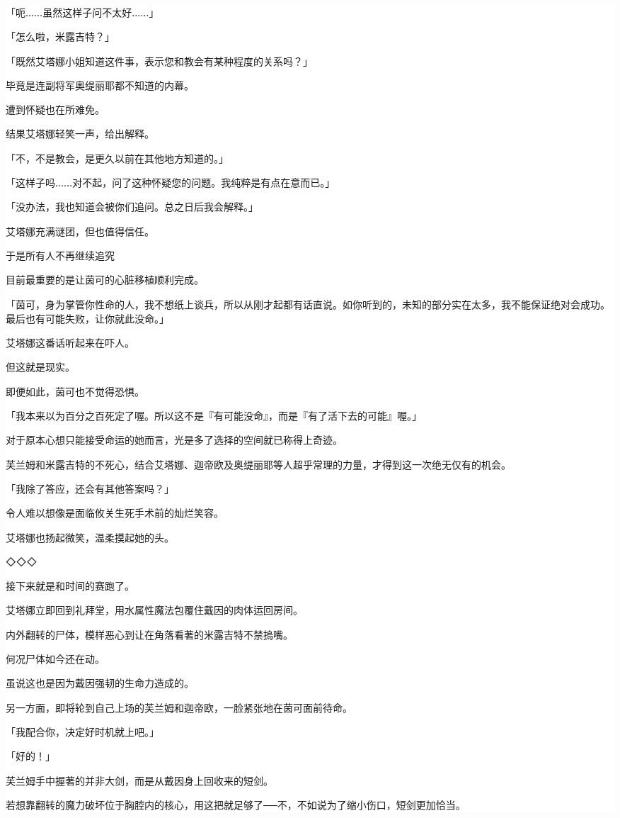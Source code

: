 「呃……虽然这样子问不太好……」

「怎么啦，米露吉特？」

「既然艾塔娜小姐知道这件事，表示您和教会有某种程度的关系吗？」

毕竟是连副将军奥缇丽耶都不知道的内幕。

遭到怀疑也在所难免。

结果艾塔娜轻笑一声，给出解释。

「不，不是教会，是更久以前在其他地方知道的。」

「这样子吗……对不起，问了这种怀疑您的问题。我纯粹是有点在意而已。」

「没办法，我也知道会被你们追问。总之日后我会解释。」

艾塔娜充满谜团，但也值得信任。

于是所有人不再继续追究

目前最重要的是让茵可的心脏移植顺利完成。

「茵可，身为掌管你性命的人，我不想纸上谈兵，所以从刚才起都有话直说。如你听到的，未知的部分实在太多，我不能保证绝对会成功。最后也有可能失败，让你就此没命。」

艾塔娜这番话听起来在吓人。

但这就是现实。

即便如此，茵可也不觉得恐惧。

「我本来以为百分之百死定了喔。所以这不是『有可能没命』，而是『有了活下去的可能』喔。」

对于原本心想只能接受命运的她而言，光是多了选择的空间就已称得上奇迹。

芙兰姆和米露吉特的不死心，结合艾塔娜、迦帝欧及奥缇丽耶等人超乎常理的力量，才得到这一次绝无仅有的机会。

「我除了答应，还会有其他答案吗？」

令人难以想像是面临攸关生死手术前的灿烂笑容。

艾塔娜也扬起微笑，温柔摸起她的头。

◇◇◇

接下来就是和时间的赛跑了。

艾塔娜立即回到礼拜堂，用水属性魔法包覆住戴因的肉体运回房间。

内外翻转的尸体，模样恶心到让在角落看著的米露吉特不禁摀嘴。

何况尸体如今还在动。

虽说这也是因为戴因强韧的生命力造成的。

另一方面，即将轮到自己上场的芙兰姆和迦帝欧，一脸紧张地在茵可面前待命。

「我配合你，决定好时机就上吧。」

「好的！」

芙兰姆手中握著的并非大剑，而是从戴因身上回收来的短剑。

若想靠翻转的魔力破坏位于胸腔内的核心，用这把就足够了──不，不如说为了缩小伤口，短剑更加恰当。

